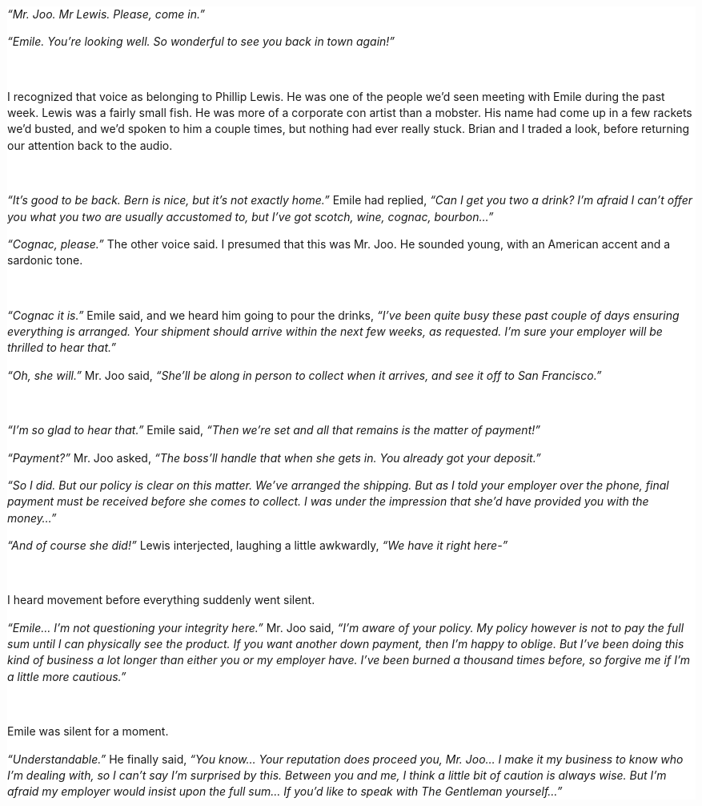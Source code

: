   *“Mr. Joo. Mr Lewis. Please, come in.”*

  *“Emile. You’re looking well. So wonderful to see you back in town again!”*

&#x200B;

I recognized that voice as belonging to Phillip Lewis. He was one of the people we’d seen meeting with Emile during the past week. Lewis was a fairly small fish. He was more of a corporate con artist than a mobster. His name had come up in a few rackets we’d busted, and we’d spoken to him a couple times, but nothing had ever really stuck. Brian and I traded a look, before returning our attention back to the audio.

&#x200B;

 *“It’s good to be back. Bern is nice, but it’s not exactly home.”* Emile had replied, *“Can I get you two a drink? I’m afraid I can’t offer you what you two are usually accustomed to, but I’ve got scotch, wine, cognac, bourbon…”*

  *“Cognac, please.”* The other voice said. I presumed that this was Mr. Joo. He sounded young, with an American accent and a sardonic tone. 

&#x200B;

  *“Cognac it is.”* Emile said, and we heard him going to pour the drinks, *“I’ve been quite busy these past couple of days ensuring everything is arranged. Your shipment should arrive within the next few weeks, as requested. I’m sure your employer will be thrilled to hear that.”*

 *“Oh, she will.”* Mr. Joo said, *“She’ll be along in person to collect when it arrives, and see it off to San Francisco.”* 

&#x200B;

  *“I’m so glad to hear that.”* Emile said, *“Then we’re set and all that remains is the matter of payment!”*

 *“Payment?”* Mr. Joo asked, *“The boss’ll handle that when she gets in. You already got your deposit.”*

  *“So I did. But our policy is clear on this matter. We’ve arranged the shipping. But as I told your employer over the phone, final payment must be received before she comes to collect. I was under the impression that she’d have provided you with the money…”*

  *“And of course she did!”* Lewis interjected, laughing a little awkwardly, *“We have it right here-”*

&#x200B;

I heard movement before everything suddenly went silent.

  *“Emile… I’m not questioning your integrity here.”* Mr. Joo said, *“I’m aware of your policy. My policy however is not to pay the full sum until I can physically see the product. If you want another down payment, then I’m happy to oblige. But I’ve been doing this kind of business a lot longer than either you or my employer have. I’ve been burned a thousand times before, so forgive me if I’m a little more cautious.”*

&#x200B;

Emile was silent for a moment. 

*“Understandable.”* He finally said, *“You know… Your reputation does proceed you, Mr. Joo… I make it my business to know who I’m dealing with, so I can’t say I’m surprised by this. Between you and me, I think a little bit of caution is always wise. But I’m afraid my employer would insist upon the full sum… If you’d like to speak with The Gentleman yourself…”*
